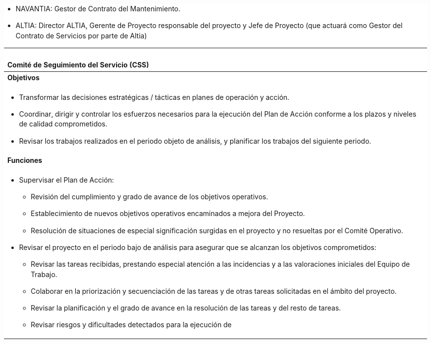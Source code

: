 </tr>
<tr>
<td><ul>
<li><p>NAVANTIA: Gestor de Contrato del Mantenimiento.</p></li>
<li><p>ALTIA: Director ALTIA, Gerente de Proyecto responsable del
proyecto y Jefe de Proyecto (que actuará como Gestor del Contrato de
Servicios por parte de Altia)</p></li>
</ul></td>
</tr>
</tbody>
</table>

<table>
<colgroup>
<col style="width: 100%" />
</colgroup>
<thead>
<tr>
<th style="text-align: left;"><strong><br />
Comité de Seguimiento del Servicio (CSS)</strong></th>
</tr>
</thead>
<tbody>
<tr>
<td style="text-align: left;"><strong>Objetivos</strong></td>
</tr>
<tr>
<td style="text-align: left;"><ul>
<li><p>Transformar las decisiones estratégicas / tácticas en planes de
operación y acción.</p></li>
<li><p>Coordinar, dirigir y controlar los esfuerzos necesarios para la
ejecución del Plan de Acción conforme a los plazos y niveles de calidad
comprometidos.</p></li>
<li><p>Revisar los trabajos realizados en el periodo objeto de análisis,
y planificar los trabajos del siguiente periodo.</p></li>
</ul></td>
</tr>
<tr>
<td style="text-align: left;"><strong>Funciones</strong></td>
</tr>
<tr>
<td style="text-align: left;"><ul>
<li><p>Supervisar el Plan de Acción:</p>
<ul>
<li><p>Revisión del cumplimiento y grado de avance de los objetivos
operativos.</p></li>
<li><p>Establecimiento de nuevos objetivos operativos encaminados a
mejora del Proyecto.</p></li>
<li><p>Resolución de situaciones de especial significación surgidas en
el proyecto y no resueltas por el Comité Operativo.</p></li>
</ul></li>
</ul>
<ul>
<li><p>Revisar el proyecto en el periodo bajo de análisis para asegurar
que se alcanzan los objetivos comprometidos:</p>
<ul>
<li><p>Revisar las tareas recibidas, prestando especial atención a las
incidencias y a las valoraciones iniciales del Equipo de
Trabajo.</p></li>
<li><p>Colaborar en la priorización y secuenciación de las tareas y de
otras tareas solicitadas en el ámbito del proyecto.</p></li>
<li><p>Revisar la planificación y el grado de avance en la resolución de
las tareas y del resto de tareas.</p></li>
<li><p>Revisar riesgos y dificultades detectados para la ejecución de